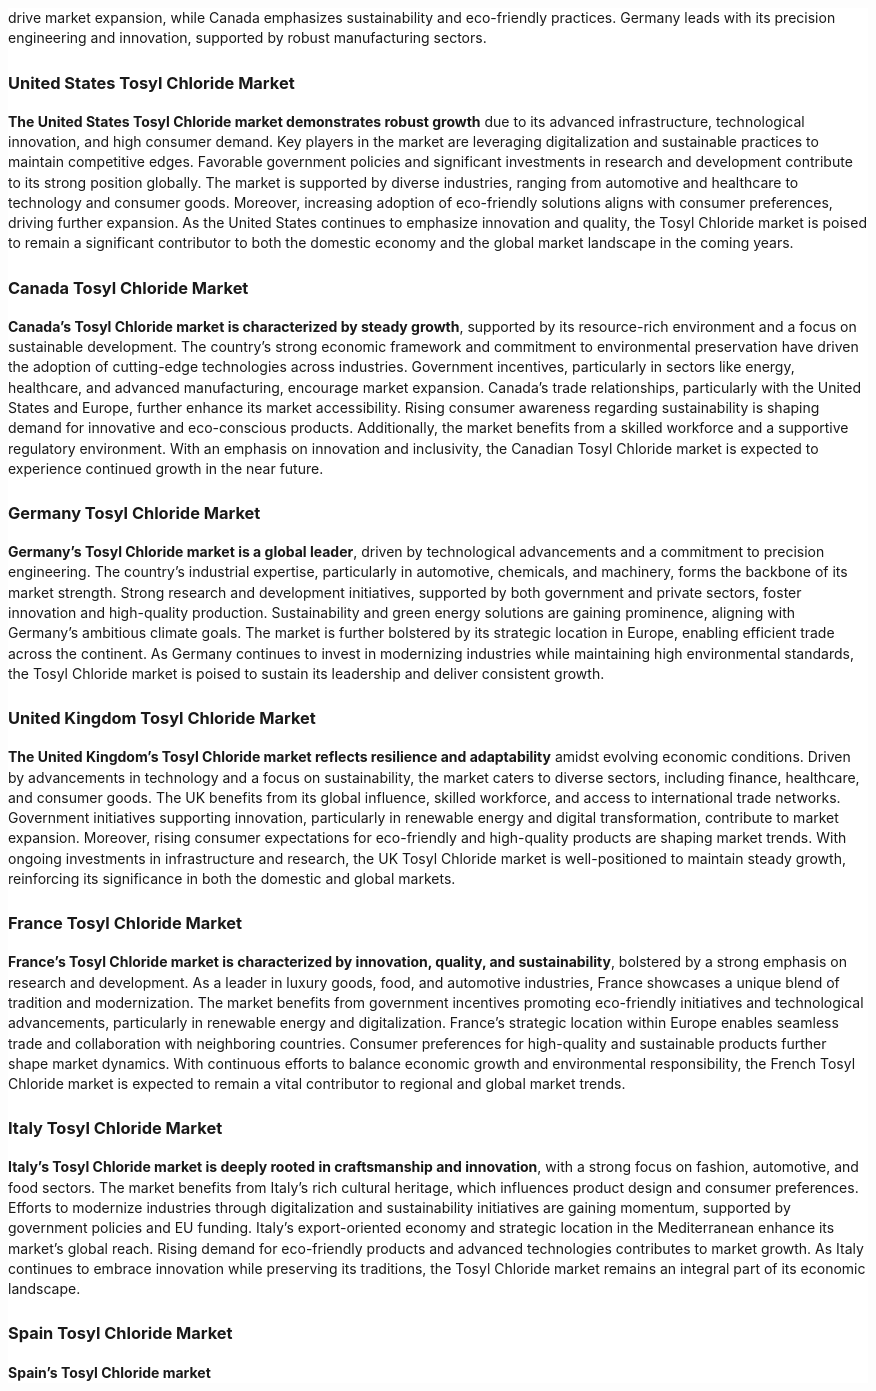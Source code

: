 drive market expansion, while Canada emphasizes sustainability and eco-friendly practices. Germany leads with its precision engineering and innovation, supported by robust manufacturing sectors.</span></em></p></blockquote><h3><strong>United States Tosyl Chloride Market</strong></h3><p><strong>The United States Tosyl Chloride market demonstrates robust growth</strong> due to its advanced infrastructure, technological innovation, and high consumer demand. Key players in the market are leveraging digitalization and sustainable practices to maintain competitive edges. Favorable government policies and significant investments in research and development contribute to its strong position globally. The market is supported by diverse industries, ranging from automotive and healthcare to technology and consumer goods. Moreover, increasing adoption of eco-friendly solutions aligns with consumer preferences, driving further expansion. As the United States continues to emphasize innovation and quality, the Tosyl Chloride market is poised to remain a significant contributor to both the domestic economy and the global market landscape in the coming years.</p><h3><strong>Canada Tosyl Chloride Market</strong></h3><p><strong>Canada&rsquo;s Tosyl Chloride market is characterized by steady growth</strong>, supported by its resource-rich environment and a focus on sustainable development. The country&rsquo;s strong economic framework and commitment to environmental preservation have driven the adoption of cutting-edge technologies across industries. Government incentives, particularly in sectors like energy, healthcare, and advanced manufacturing, encourage market expansion. Canada&rsquo;s trade relationships, particularly with the United States and Europe, further enhance its market accessibility. Rising consumer awareness regarding sustainability is shaping demand for innovative and eco-conscious products. Additionally, the market benefits from a skilled workforce and a supportive regulatory environment. With an emphasis on innovation and inclusivity, the Canadian Tosyl Chloride market is expected to experience continued growth in the near future.</p><h3><strong>Germany Tosyl Chloride Market</strong></h3><p><strong>Germany&rsquo;s Tosyl Chloride market is a global leader</strong>, driven by technological advancements and a commitment to precision engineering. The country&rsquo;s industrial expertise, particularly in automotive, chemicals, and machinery, forms the backbone of its market strength. Strong research and development initiatives, supported by both government and private sectors, foster innovation and high-quality production. Sustainability and green energy solutions are gaining prominence, aligning with Germany&rsquo;s ambitious climate goals. The market is further bolstered by its strategic location in Europe, enabling efficient trade across the continent. As Germany continues to invest in modernizing industries while maintaining high environmental standards, the Tosyl Chloride market is poised to sustain its leadership and deliver consistent growth.</p><h3><strong>United Kingdom Tosyl Chloride Market</strong></h3><p><strong>The United Kingdom&rsquo;s Tosyl Chloride market reflects resilience and adaptability</strong> amidst evolving economic conditions. Driven by advancements in technology and a focus on sustainability, the market caters to diverse sectors, including finance, healthcare, and consumer goods. The UK benefits from its global influence, skilled workforce, and access to international trade networks. Government initiatives supporting innovation, particularly in renewable energy and digital transformation, contribute to market expansion. Moreover, rising consumer expectations for eco-friendly and high-quality products are shaping market trends. With ongoing investments in infrastructure and research, the UK Tosyl Chloride market is well-positioned to maintain steady growth, reinforcing its significance in both the domestic and global markets.</p><h3><strong>France Tosyl Chloride Market</strong></h3><p><strong>France&rsquo;s Tosyl Chloride market is characterized by innovation, quality, and sustainability</strong>, bolstered by a strong emphasis on research and development. As a leader in luxury goods, food, and automotive industries, France showcases a unique blend of tradition and modernization. The market benefits from government incentives promoting eco-friendly initiatives and technological advancements, particularly in renewable energy and digitalization. France&rsquo;s strategic location within Europe enables seamless trade and collaboration with neighboring countries. Consumer preferences for high-quality and sustainable products further shape market dynamics. With continuous efforts to balance economic growth and environmental responsibility, the French Tosyl Chloride market is expected to remain a vital contributor to regional and global market trends.</p><h3><strong>Italy Tosyl Chloride Market</strong></h3><p><strong>Italy&rsquo;s Tosyl Chloride market is deeply rooted in craftsmanship and innovation</strong>, with a strong focus on fashion, automotive, and food sectors. The market benefits from Italy&rsquo;s rich cultural heritage, which influences product design and consumer preferences. Efforts to modernize industries through digitalization and sustainability initiatives are gaining momentum, supported by government policies and EU funding. Italy&rsquo;s export-oriented economy and strategic location in the Mediterranean enhance its market&rsquo;s global reach. Rising demand for eco-friendly products and advanced technologies contributes to market growth. As Italy continues to embrace innovation while preserving its traditions, the Tosyl Chloride market remains an integral part of its economic landscape.</p><h3><strong>Spain Tosyl Chloride Market</strong></h3><p><strong>Spain&rsquo;s Tosyl Chloride market